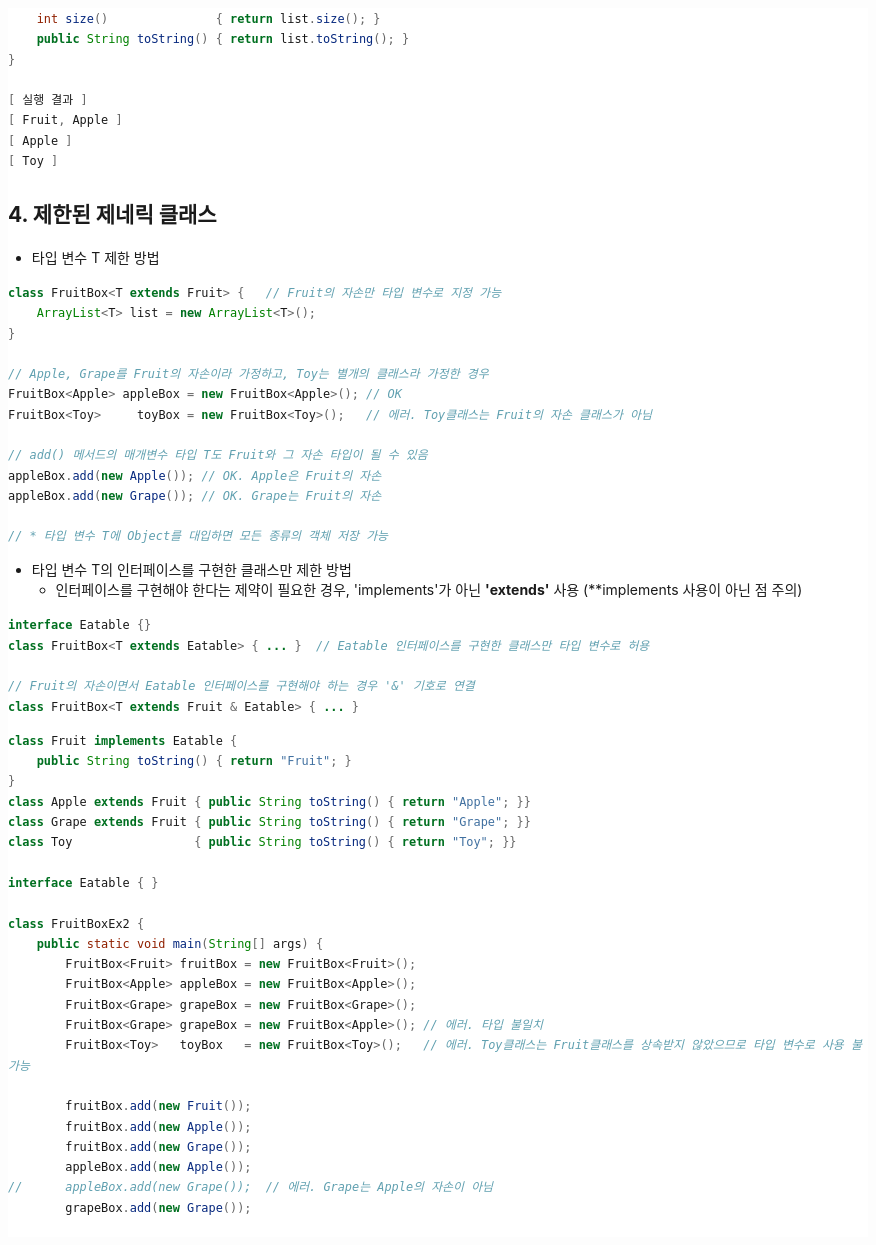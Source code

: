 ```` JAVA
    int size()               { return list.size(); }
    public String toString() { return list.toString(); }
}

[ 실행 결과 ] 
[ Fruit, Apple ] 
[ Apple ] 
[ Toy ] 
````

## 4. 제한된 제네릭 클래스
- 타입 변수 T 제한 방법

````JAVA
class FruitBox<T extends Fruit> {   // Fruit의 자손만 타입 변수로 지정 가능 
    ArrayList<T> list = new ArrayList<T>();
}

// Apple, Grape를 Fruit의 자손이라 가정하고, Toy는 별개의 클래스라 가정한 경우
FruitBox<Apple> appleBox = new FruitBox<Apple>(); // OK
FruitBox<Toy>     toyBox = new FruitBox<Toy>();   // 에러. Toy클래스는 Fruit의 자손 클래스가 아님

// add() 메서드의 매개변수 타입 T도 Fruit와 그 자손 타입이 될 수 있음
appleBox.add(new Apple()); // OK. Apple은 Fruit의 자손
appleBox.add(new Grape()); // OK. Grape는 Fruit의 자손

// * 타입 변수 T에 Object를 대입하면 모든 종류의 객체 저장 가능
````

- 타입 변수 T의 인터페이스를 구현한 클래스만 제한 방법 
  - 인터페이스를 구현해야 한다는 제약이 필요한 경우, 'implements'가 아닌  **'extends'** 사용 (**implements 사용이 아닌 점 주의)
````JAVA
interface Eatable {}
class FruitBox<T extends Eatable> { ... }  // Eatable 인터페이스를 구현한 클래스만 타입 변수로 허용

// Fruit의 자손이면서 Eatable 인터페이스를 구현해야 하는 경우 '&' 기호로 연결
class FruitBox<T extends Fruit & Eatable> { ... } 
````

````JAVA
class Fruit implements Eatable {
    public String toString() { return "Fruit"; }
}
class Apple extends Fruit { public String toString() { return "Apple"; }}
class Grape extends Fruit { public String toString() { return "Grape"; }}
class Toy                 { public String toString() { return "Toy"; }}

interface Eatable { }

class FruitBoxEx2 {
    public static void main(String[] args) {
        FruitBox<Fruit> fruitBox = new FruitBox<Fruit>();
        FruitBox<Apple> appleBox = new FruitBox<Apple>();
        FruitBox<Grape> grapeBox = new FruitBox<Grape>();
        FruitBox<Grape> grapeBox = new FruitBox<Apple>(); // 에러. 타입 불일치
        FruitBox<Toy>   toyBox   = new FruitBox<Toy>();   // 에러. Toy클래스는 Fruit클래스를 상속받지 않았으므로 타입 변수로 사용 불가능 
        
        fruitBox.add(new Fruit());
        fruitBox.add(new Apple());
        fruitBox.add(new Grape());
        appleBox.add(new Apple());
//      appleBox.add(new Grape());  // 에러. Grape는 Apple의 자손이 아님
        grapeBox.add(new Grape());
        
````